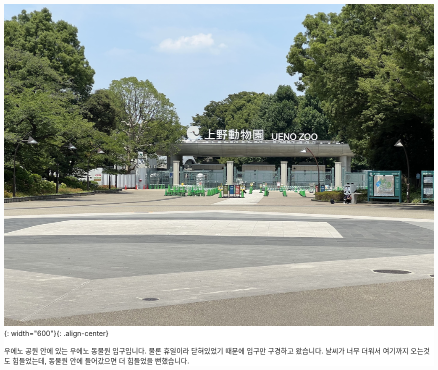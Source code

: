 ![](/assets/images/Travel/011/19.jpg){: width="600"}{: .align-center}

우에노 공원 안에 있는 우에노 동물원 입구입니다. 물론 휴일이라 닫혀있었기 때문에 입구만 구경하고 왔습니다. 날씨가 너무 더워서 여기까지 오는것도 힘들었는데, 동물원 안에 들어갔으면 더 힘들었을 뻔했습니다.
